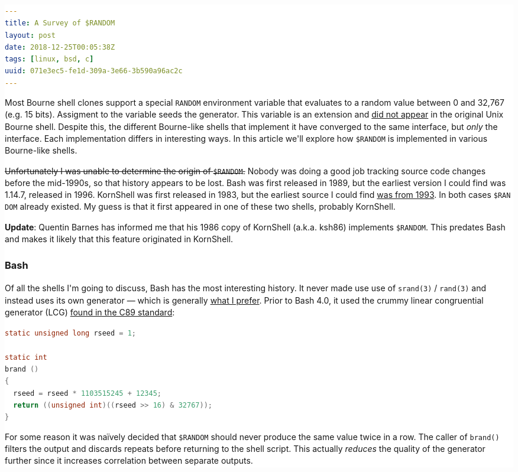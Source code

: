 ```yaml
---
title: A Survey of $RANDOM
layout: post
date: 2018-12-25T00:05:38Z
tags: [linux, bsd, c]
uuid: 071e3ec5-fe1d-309a-3e66-3b590a96ac2c
---
```


Most Bourne shell clones support a special `RANDOM` environment
variable that evaluates to a random value between 0 and 32,767 (e.g.
15 bits). Assigment to the variable seeds the generator. This variable
is an extension and [did not appear][sh] in the original Unix Bourne
shell. Despite this, the different Bourne-like shells that implement
it have converged to the same interface, but *only* the interface.
Each implementation differs in interesting ways. In this article we'll
explore how `$RANDOM` is implemented in various Bourne-like shells.

~~Unfortunately I was unable to determine the origin of `$RANDOM`.~~
Nobody was doing a good job tracking source code changes before the
mid-1990s, so that history appears to be lost. Bash was first released
in 1989, but the earliest version I could find was 1.14.7, released in 1996.
KornShell was first released in 1983, but the earliest source I could
find [was from 1993][ksh]. In both cases `$RANDOM` already existed. My
guess is that it first appeared in one of these two shells, probably
KornShell.

**Update**: Quentin Barnes has informed me that his 1986 copy of
KornShell (a.k.a. ksh86) implements `$RANDOM`. This predates Bash and
makes it likely that this feature originated in KornShell.

### Bash

Of all the shells I'm going to discuss, Bash has the most interesting
history. It never made use use of `srand(3)` / `rand(3)` and instead
uses its own generator — which is generally [what I prefer][prng]. Prior
to Bash 4.0, it used the crummy linear congruential generator (LCG)
[found in the C89 standard][c89]:

```c
static unsigned long rseed = 1;

static int
brand ()
{
  rseed = rseed * 1103515245 + 12345;
  return ((unsigned int)((rseed >> 16) & 32767));
}
```

For some reason it was naïvely decided that `$RANDOM` should never
produce the same value twice in a row. The caller of `brand()` filters
the output and discards repeats before returning to the shell script.
This actually *reduces* the quality of the generator further since it
increases correlation between separate outputs.


[c89]: http://port70.net/~nsz/c/c89/c89-draft.html#4.10.2.2
[first]: https://github.com/dspinellis/unix-history-repo/commit/1cc1b02a4361
[hash]: /blog/2018/07/31/
[ksh]: https://web.archive.org/web/20120613182836/http://www.research.att.com/sw/download/man/man1/ksh.html
[mix]: http://www.pcg-random.org/posts/developing-a-seed_seq-alternative.html
[ms]: http://www.pcg-random.org/posts/does-it-beat-the-minimal-standard.html
[pm]: http://www.firstpr.com.au/dsp/rand31/p1192-park.pdf
[prng]: /blog/2017/09/21/
[rc4]: https://man.openbsd.org/arc4random.3
[sh]: http://pubs.opengroup.org/onlinepubs/9699919799.2016edition/utilities/V3_chap02.html
[srand]: https://man.openbsd.org/rand
[t32]: https://github.com/skeeto/hash-prospector#three-round-functions
[vio]: https://marc.info/?l=openbsd-tech&m=141807224826859&w=2
[xkcd]: https://xkcd.com/221/